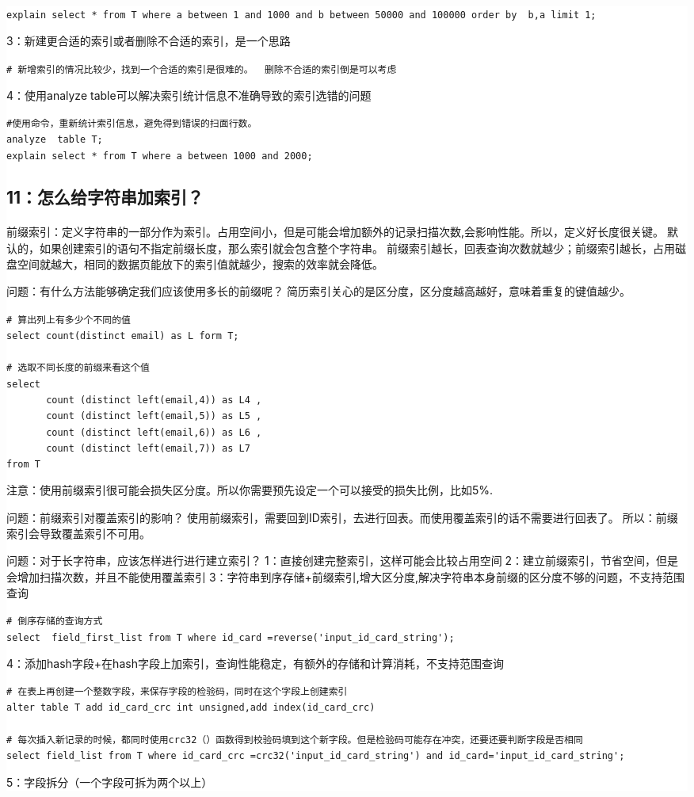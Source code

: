 ```mysql
explain select * from T where a between 1 and 1000 and b between 50000 and 100000 order by  b,a limit 1;
```
3：新建更合适的索引或者删除不合适的索引，是一个思路
```mysql
# 新增索引的情况比较少，找到一个合适的索引是很难的。  删除不合适的索引倒是可以考虑
```
4：使用analyze table可以解决索引统计信息不准确导致的索引选错的问题
```mysql
#使用命令，重新统计索引信息，避免得到错误的扫面行数。
analyze  table T;
explain select * from T where a between 1000 and 2000;
```


## 11：怎么给字符串加索引？
前缀索引：定义字符串的一部分作为索引。占用空间小，但是可能会增加额外的记录扫描次数,会影响性能。所以，定义好长度很关键。
默认的，如果创建索引的语句不指定前缀长度，那么索引就会包含整个字符串。
前缀索引越长，回表查询次数就越少；前缀索引越长，占用磁盘空间就越大，相同的数据页能放下的索引值就越少，搜索的效率就会降低。

问题：有什么方法能够确定我们应该使用多长的前缀呢？
    简历索引关心的是区分度，区分度越高越好，意味着重复的键值越少。
```mysql
# 算出列上有多少个不同的值
select count(distinct email) as L form T;

# 选取不同长度的前缀来看这个值
select 
       count (distinct left(email,4)) as L4 ,
       count (distinct left(email,5)) as L5 ,
       count (distinct left(email,6)) as L6 ,
       count (distinct left(email,7)) as L7 
from T
```
注意：使用前缀索引很可能会损失区分度。所以你需要预先设定一个可以接受的损失比例，比如5%.

问题：前缀索引对覆盖索引的影响？
   使用前缀索引，需要回到ID索引，去进行回表。而使用覆盖索引的话不需要进行回表了。 所以：前缀索引会导致覆盖索引不可用。

问题：对于长字符串，应该怎样进行进行建立索引？
1：直接创建完整索引，这样可能会比较占用空间
2：建立前缀索引，节省空间，但是会增加扫描次数，并且不能使用覆盖索引
3：字符串到序存储+前缀索引,增大区分度,解决字符串本身前缀的区分度不够的问题，不支持范围查询
```mysql
# 倒序存储的查询方式
select  field_first_list from T where id_card =reverse('input_id_card_string');
```
4：添加hash字段+在hash字段上加索引，查询性能稳定，有额外的存储和计算消耗，不支持范围查询
```mysql
# 在表上再创建一个整数字段，来保存字段的检验码，同时在这个字段上创建索引
alter table T add id_card_crc int unsigned,add index(id_card_crc)

# 每次插入新记录的时候，都同时使用crc32（）函数得到校验码填到这个新字段。但是检验码可能存在冲突，还要还要判断字段是否相同
select field_list from T where id_card_crc =crc32('input_id_card_string') and id_card='input_id_card_string';
```
5：字段拆分（一个字段可拆为两个以上）
